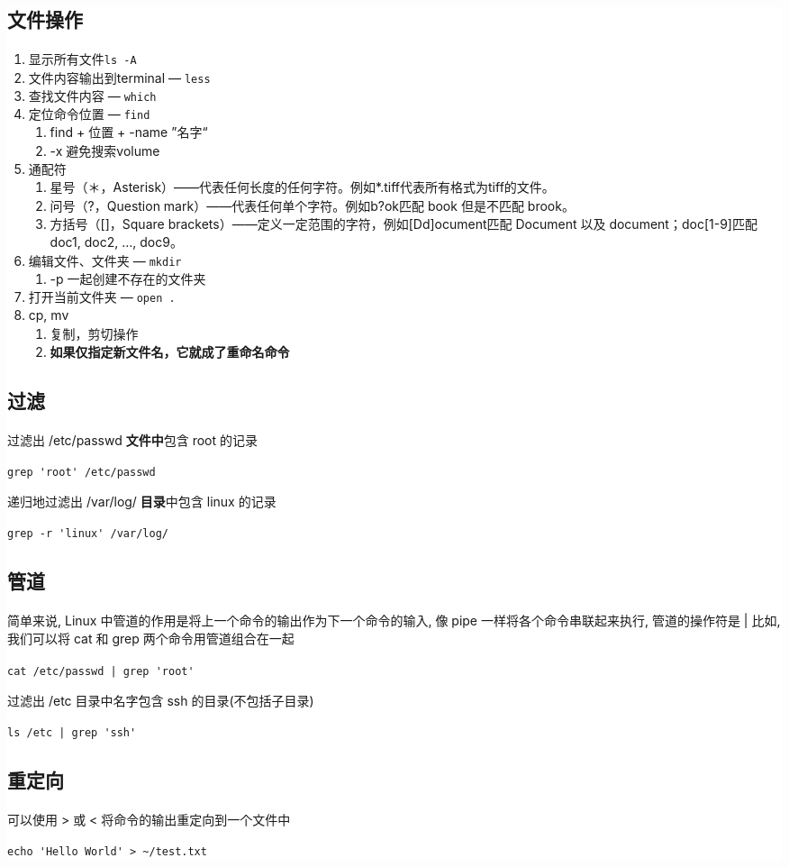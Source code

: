## 文件操作

1. 显示所有文件`ls -A `
2. 文件内容输出到terminal — `less`
3. 查找文件内容 — `which`
4. 定位命令位置 — `find`
   1. find + 位置 + -name ”名字“
   2. -x 避免搜索volume
5. 通配符
   1. 星号（＊，Asterisk）——代表任何长度的任何字符。例如*.tiff代表所有格式为tiff的文件。
   2. 问号（?，Question mark）——代表任何单个字符。例如b?ok匹配 book 但是不匹配 brook。
   3. 方括号（[]，Square brackets）——定义一定范围的字符，例如[Dd]ocument匹配 Document 以及 document；doc[1-9]匹配doc1, doc2, …, doc9。
6. 编辑文件、文件夹 — `mkdir` 
   1. -p 一起创建不存在的文件夹
7. 打开当前文件夹 — `open .` 
8. cp, mv 
   1. 复制，剪切操作
   2. **如果仅指定新文件名，它就成了重命名命令**

## 过滤

过滤出 /etc/passwd **文件中**包含 root 的记录

```
grep 'root' /etc/passwd
```

递归地过滤出 /var/log/ **目录**中包含 linux 的记录

```
grep -r 'linux' /var/log/
```

## 管道

简单来说, Linux 中管道的作用是将上一个命令的输出作为下一个命令的输入, 像 pipe 一样将各个命令串联起来执行, 管道的操作符是 | 比如, 我们可以将 cat 和 grep 两个命令用管道组合在一起

```
cat /etc/passwd | grep 'root'
```

过滤出 /etc 目录中名字包含 ssh 的目录(不包括子目录)

```
ls /etc | grep 'ssh'
```

## 重定向

可以使用 > 或 < 将命令的输出重定向到一个文件中

```
echo 'Hello World' > ~/test.txt
```
